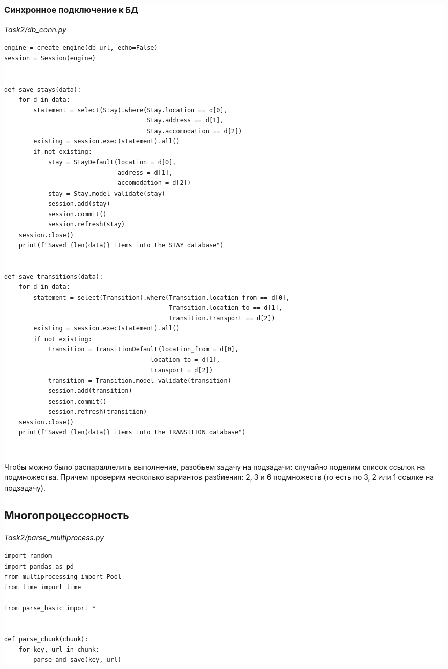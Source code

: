 ### Синхронное подключение к БД
*Task2/db_conn.py*
```
engine = create_engine(db_url, echo=False)
session = Session(engine)


def save_stays(data):
    for d in data:
        statement = select(Stay).where(Stay.location == d[0],
                                       Stay.address == d[1],
                                       Stay.accomodation == d[2])          
        existing = session.exec(statement).all()
        if not existing:
            stay = StayDefault(location = d[0],
                               address = d[1],
                               accomodation = d[2])
            stay = Stay.model_validate(stay)
            session.add(stay)
            session.commit()
            session.refresh(stay)
    session.close()
    print(f"Saved {len(data)} items into the STAY database")
    

def save_transitions(data):
    for d in data:
        statement = select(Transition).where(Transition.location_from == d[0],
                                             Transition.location_to == d[1],
                                             Transition.transport == d[2])             
        existing = session.exec(statement).all()
        if not existing:
            transition = TransitionDefault(location_from = d[0],
                                        location_to = d[1],
                                        transport = d[2])
            transition = Transition.model_validate(transition)
            session.add(transition)
            session.commit()
            session.refresh(transition)
    session.close()
    print(f"Saved {len(data)} items into the TRANSITION database")
```

<br>

Чтобы можно было распараллелить выполнение, разобьем задачу на подзадачи: случайно поделим список ссылок на подмножества. 
Причем проверим несколько вариантов разбиения: 2, 3 и 6 подмножеств (то есть по 3, 2 или 1 ссылке на подзадачу).

## Многопроцессорность
*Task2/parse_multiprocess.py*
```
import random
import pandas as pd
from multiprocessing import Pool
from time import time

from parse_basic import *


def parse_chunk(chunk):
    for key, url in chunk:
        parse_and_save(key, url)
```